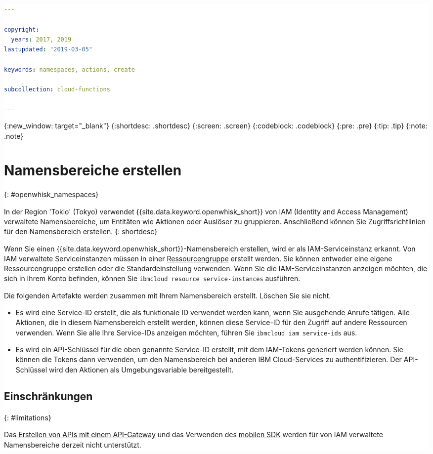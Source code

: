 ```yaml
---

copyright:
  years: 2017, 2019
lastupdated: "2019-03-05"

keywords: namespaces, actions, create

subcollection: cloud-functions

---
```


{:new_window: target="_blank"}
{:shortdesc: .shortdesc}
{:screen: .screen}
{:codeblock: .codeblock}
{:pre: .pre}
{:tip: .tip}
{:note: .note}

# Namensbereiche erstellen
{: #openwhisk_namespaces}

In der Region 'Tokio' (Tokyo) verwendet {{site.data.keyword.openwhisk_short}} von IAM (Identity and Access Management) verwaltete Namensbereiche, um Entitäten wie Aktionen oder Auslöser zu gruppieren. Anschließend können Sie Zugriffsrichtlinien für den Namensbereich erstellen.
{: shortdesc}

Wenn Sie einen {{site.data.keyword.openwhisk_short}}-Namensbereich erstellen, wird er als IAM-Serviceinstanz erkannt. Von IAM verwaltete Serviceinstanzen müssen in einer
[Ressourcengruppe](/docs/resources?topic=resources-rgs) erstellt werden. Sie können entweder eine eigene Ressourcengruppe erstellen oder die Standardeinstellung verwenden. Wenn Sie die IAM-Serviceinstanzen anzeigen möchten, die sich in Ihrem Konto befinden,
können Sie `ibmcloud resource service-instances` ausführen. 

Die folgenden Artefakte werden zusammen mit Ihrem Namensbereich erstellt. Löschen Sie sie nicht. 

* Es wird eine Service-ID erstellt, die als funktionale ID verwendet werden kann, wenn Sie ausgehende Anrufe tätigen. Alle Aktionen, die in diesem Namensbereich erstellt werden, können diese Service-ID für den Zugriff auf andere Ressourcen verwenden. Wenn Sie alle Ihre Service-IDs anzeigen möchten, führen Sie `ibmcloud iam service-ids` aus. 

* Es wird ein API-Schlüssel für die oben genannte Service-ID erstellt, mit dem IAM-Tokens generiert werden können. Sie können die Tokens dann verwenden, um den Namensbereich bei anderen IBM Cloud-Services zu authentifizieren. Der API-Schlüssel wird den Aktionen als Umgebungsvariable bereitgestellt. 


## Einschränkungen
{: #limitations}

Das [Erstellen von APIs mit einem API-Gateway](/docs/openwhisk?topic=cloud-functions-openwhisk_apigateway) und das Verwenden des [mobilen SDK](/docs/openwhisk?topic=cloud-functions-openwhisk_mobile_sdk) werden für von IAM verwaltete Namensbereiche derzeit nicht unterstützt. 
